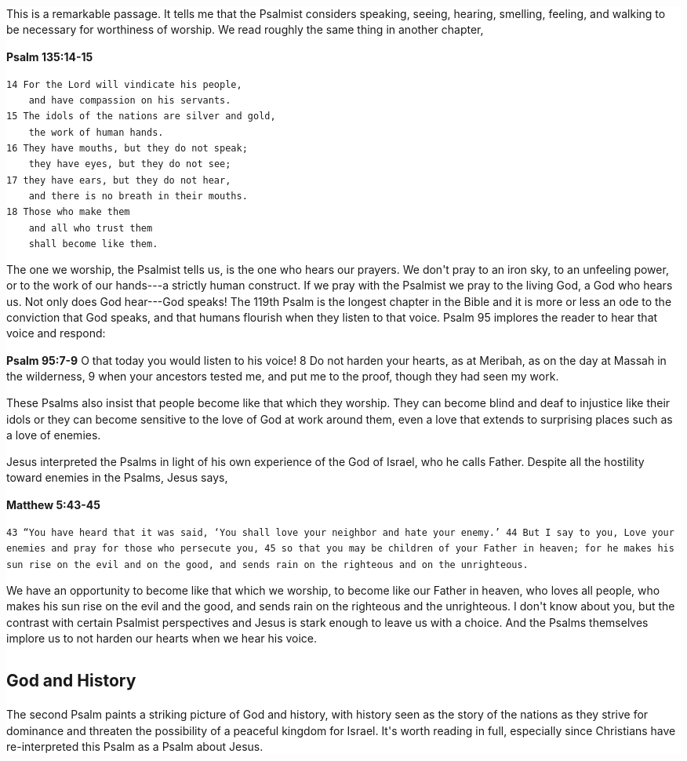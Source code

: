 This is a remarkable passage. It tells me that the Psalmist considers speaking, seeing, hearing, smelling, feeling, and walking to be necessary for worthiness of worship. We read roughly the same thing in another chapter,

**Psalm 135:14-15**

	14 For the Lord will vindicate his people,
	    and have compassion on his servants.
	15 The idols of the nations are silver and gold,
	    the work of human hands.
	16 They have mouths, but they do not speak;
	    they have eyes, but they do not see;
	17 they have ears, but they do not hear,
	    and there is no breath in their mouths.
	18 Those who make them
	    and all who trust them
	    shall become like them.

The one we worship, the Psalmist tells us, is the one who hears our prayers. We don't pray to an iron sky, to an unfeeling power, or to the work of our hands---a strictly human construct. If we pray with the Psalmist we pray to the living God, a God who hears us. Not only does God hear---God speaks! The 119th Psalm is the longest chapter in the Bible and it is more or less an ode to the conviction that God speaks, and that humans flourish when they listen to that voice. Psalm 95 implores the reader to hear that voice and respond: 

**Psalm 95:7-9**
	O that today you would listen to his voice!
	8     Do not harden your hearts, as at Meribah,
	    as on the day at Massah in the wilderness,
	9 when your ancestors tested me,
	    and put me to the proof, though they had seen my work.

These Psalms also insist that people become like that which they worship. They can become blind and deaf to injustice like their idols or they can become sensitive to the love of God at work around them, even a love that extends to surprising places such as a love of enemies. 

Jesus interpreted the Psalms in light of his own experience of the God of Israel, who he calls Father. Despite all the hostility toward enemies in the Psalms, Jesus says,

**Matthew 5:43-45**

	43 “You have heard that it was said, ‘You shall love your neighbor and hate your enemy.’ 44 But I say to you, Love your enemies and pray for those who persecute you, 45 so that you may be children of your Father in heaven; for he makes his sun rise on the evil and on the good, and sends rain on the righteous and on the unrighteous.	
	
We have an opportunity to become like that which we worship, to become like our Father in heaven, who loves all people, who makes his sun rise on the evil and the good, and sends rain on the righteous and the unrighteous. I don't know about you, but the contrast with certain Psalmist perspectives and Jesus is stark enough to leave us with a choice. And the Psalms themselves implore us to not harden our hearts when we hear his voice. 
    
## God and History

The second Psalm paints a striking picture of God and history, with history seen as the story of the nations as they strive for dominance and threaten the possibility of a peaceful kingdom for Israel. It's worth reading in full, especially since Christians have re-interpreted this Psalm as a Psalm about Jesus.
